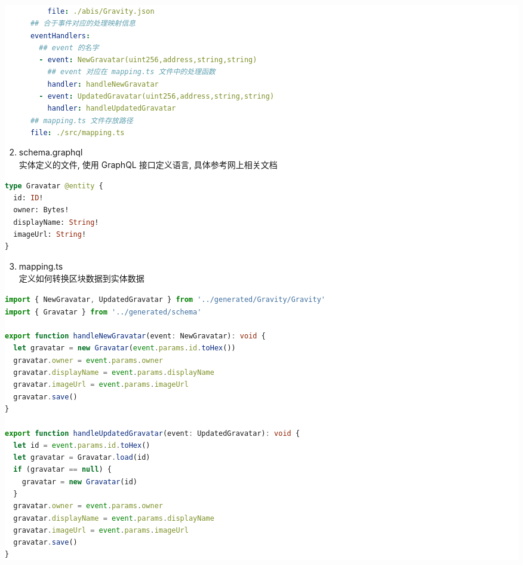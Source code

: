 ```yaml 
          file: ./abis/Gravity.json
      ## 合于事件对应的处理映射信息
      eventHandlers:
        ## event 的名字
        - event: NewGravatar(uint256,address,string,string)
          ## event 对应在 mapping.ts 文件中的处理函数
          handler: handleNewGravatar
        - event: UpdatedGravatar(uint256,address,string,string)
          handler: handleUpdatedGravatar
      ## mapping.ts 文件存放路径
      file: ./src/mapping.ts
``` 


2. schema.graphql   
实体定义的文件, 使用 GraphQL 接口定义语言, 具体参考网上相关文档   
```graphql
type Gravatar @entity {
  id: ID!
  owner: Bytes!
  displayName: String!
  imageUrl: String!
}
```

3. mapping.ts    
定义如何转换区块数据到实体数据   
```ts
import { NewGravatar, UpdatedGravatar } from '../generated/Gravity/Gravity'
import { Gravatar } from '../generated/schema'

export function handleNewGravatar(event: NewGravatar): void {
  let gravatar = new Gravatar(event.params.id.toHex())
  gravatar.owner = event.params.owner
  gravatar.displayName = event.params.displayName
  gravatar.imageUrl = event.params.imageUrl
  gravatar.save()
}

export function handleUpdatedGravatar(event: UpdatedGravatar): void {
  let id = event.params.id.toHex()
  let gravatar = Gravatar.load(id)
  if (gravatar == null) {
    gravatar = new Gravatar(id)
  }
  gravatar.owner = event.params.owner
  gravatar.displayName = event.params.displayName
  gravatar.imageUrl = event.params.imageUrl
  gravatar.save()
}

```
